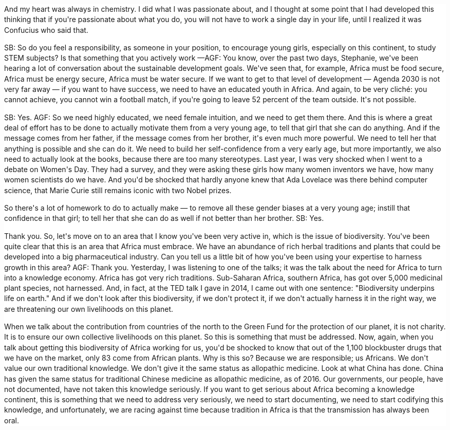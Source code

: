 And my heart was always in chemistry. I did what I was passionate about, and I thought at
some point that I had developed this thinking that if you're passionate about what you do,
you will not have to work a single day in your life, until I realized it was Confucius who
said that.

SB: So do you feel a responsibility, as someone in your position, to encourage young
girls, especially on this continent, to study STEM subjects? Is that something that you
actively work —AGF: You know, over the past two days, Stephanie, we've been hearing a lot
of conversation about the sustainable development goals. We've seen that, for example,
Africa must be food secure, Africa must be energy secure, Africa must be water secure. If
we want to get to that level of development — Agenda 2030 is not very far away — if you
want to have success, we need to have an educated youth in Africa. And again, to be very
cliché: you cannot achieve, you cannot win a football match, if you're going to leave 52
percent of the team outside. It's not possible.

SB: Yes. AGF: So we need highly educated, we need female intuition, and we need to get them
there. And this is where a great deal of effort has to be done to actually motivate them
from a very young age, to tell that girl that she can do anything. And if the message
comes from her father, if the message comes from her brother, it's even much more
powerful. We need to tell her that anything is possible and she can do it. We need to
build her self-confidence from a very early age, but more importantly, we also need to
actually look at the books, because there are too many stereotypes. Last year, I was very
shocked when I went to a debate on Women's Day. They had a survey, and they were asking
these girls how many women inventors we have, how many women scientists do we have. And
you'd be shocked that hardly anyone knew that Ada Lovelace was there behind computer
science, that Marie Curie still remains iconic with two Nobel prizes.

So there's a lot of homework to do to actually make — to remove all these gender biases at
a very young age; instill that confidence in that girl; to tell her that she can do as
well if not better than her brother. SB: Yes.

Thank you. So, let's move on to an area that I know you've been very active in, which is
the issue of biodiversity. You've been quite clear that this is an area that Africa must
embrace. We have an abundance of rich herbal traditions and plants that could be developed
into a big pharmaceutical industry. Can you tell us a little bit of how you've been using
your expertise to harness growth in this area? AGF: Thank you. Yesterday, I was listening
to one of the talks; it was the talk about the need for Africa to turn into a knowledge
economy. Africa has got very rich traditions. Sub-Saharan Africa, southern Africa, has got
over 5,000 medicinal plant species, not harnessed. And, in fact, at the TED talk I gave in
2014, I came out with one sentence: "Biodiversity underpins life on earth." And if we
don't look after this biodiversity, if we don't protect it, if we don't actually harness
it in the right way, we are threatening our own livelihoods on this planet.

When we talk about the contribution from countries of the north to the Green Fund for the
protection of our planet, it is not charity. It is to ensure our own collective
livelihoods on this planet. So this is something that must be addressed. Now, again, when
you talk about getting this biodiversity of Africa working for us, you'd be shocked to
know that out of the 1,100 blockbuster drugs that we have on the market, only 83 come from
African plants. Why is this so? Because we are responsible; us Africans. We don't value
our own traditional knowledge. We don't give it the same status as allopathic medicine.
Look at what China has done. China has given the same status for traditional Chinese
medicine as allopathic medicine, as of 2016. Our governments, our people, have not
documented, have not taken this knowledge seriously. If you want to get serious about
Africa becoming a knowledge continent, this is something that we need to address very
seriously, we need to start documenting, we need to start codifying this knowledge, and
unfortunately, we are racing against time because tradition in Africa is that the
transmission has always been oral.
